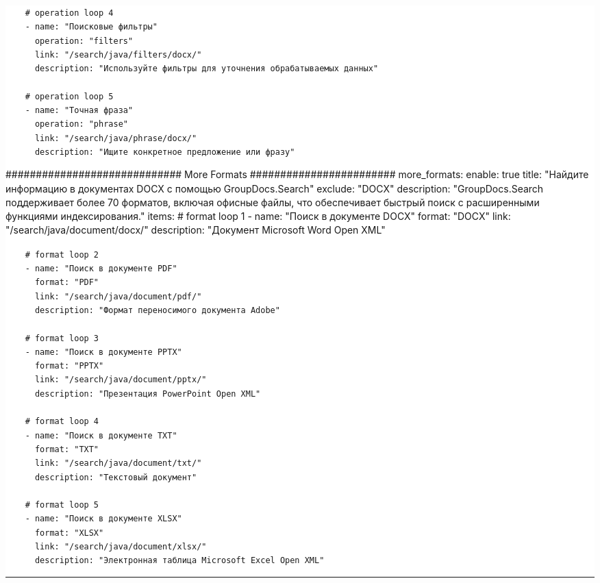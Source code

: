         # operation loop 4
        - name: "Поисковые фильтры"
          operation: "filters"
          link: "/search/java/filters/docx/"
          description: "Используйте фильтры для уточнения обрабатываемых данных"

        # operation loop 5
        - name: "Точная фраза"
          operation: "phrase"
          link: "/search/java/phrase/docx/"
          description: "Ищите конкретное предложение или фразу"
          
        
          
############################# More Formats ########################
more_formats:
    enable: true
    title: "Найдите информацию в документах DOCX с помощью GroupDocs.Search"
    exclude: "DOCX"
    description: "GroupDocs.Search поддерживает более 70 форматов, включая офисные файлы, что обеспечивает быстрый поиск с расширенными функциями индексирования."
    items: 
        # format loop 1
        - name: "Поиск в документе DOCX"
          format: "DOCX"
          link: "/search/java/document/docx/"
          description: "Документ Microsoft Word Open XML"
          
        # format loop 2
        - name: "Поиск в документе PDF"
          format: "PDF"
          link: "/search/java/document/pdf/"
          description: "Формат переносимого документа Adobe"
          
        # format loop 3
        - name: "Поиск в документе PPTX"
          format: "PPTX"
          link: "/search/java/document/pptx/"
          description: "Презентация PowerPoint Open XML"

        # format loop 4
        - name: "Поиск в документе TXT"
          format: "TXT"
          link: "/search/java/document/txt/"
          description: "Текстовый документ"
          
        # format loop 5
        - name: "Поиск в документе XLSX"
          format: "XLSX"
          link: "/search/java/document/xlsx/"
          description: "Электронная таблица Microsoft Excel Open XML"
  

---